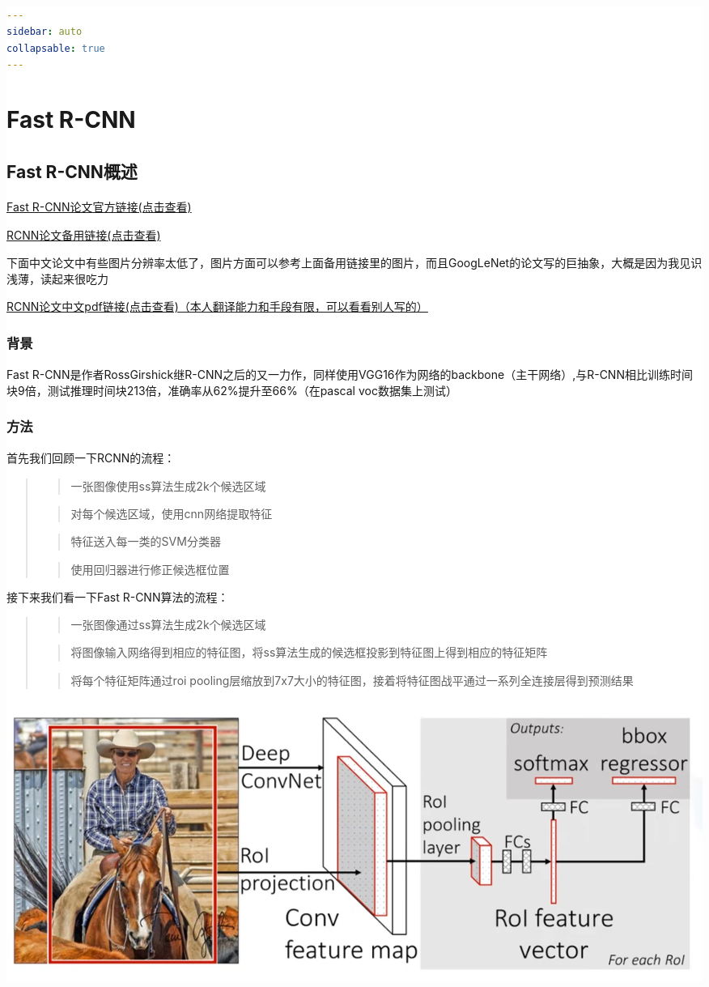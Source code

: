 ```yaml
---
sidebar: auto
collapsable: true
---
```

# Fast R-CNN
## Fast R-CNN概述

[Fast R-CNN论文官方链接(点击查看)](http://xxx.itp.ac.cn/pdf/1504.08083v2)

[RCNN论文备用链接(点击查看)](http://www.apache2.sanyueyu.top/blog/ai/image_classification/googlenet/GoogLeNet_v1.pdf)

下面中文论文中有些图片分辨率太低了，图片方面可以参考上面备用链接里的图片，而且GoogLeNet的论文写的巨抽象，大概是因为我见识浅薄，读起来很吃力

[RCNN论文中文pdf链接(点击查看)（本人翻译能力和手段有限，可以看看别人写的）](http://www.apache2.sanyueyu.top/blog/ai/image_classification/googlenet/GoogLeNet_v1cn.pdf)

### 背景

Fast R-CNN是作者RossGirshick继R-CNN之后的又一力作，同样使用VGG16作为网络的backbone（主干网络）,与R-CNN相比训练时间块9倍，测试推理时间块213倍，准确率从62%提升至66%（在pascal voc数据集上测试）

### 方法

首先我们回顾一下RCNN的流程：

>> 一张图像使用ss算法生成2k个候选区域
>
>> 对每个候选区域，使用cnn网络提取特征
>
>> 特征送入每一类的SVM分类器
>
>>使用回归器进行修正候选框位置

接下来我们看一下Fast R-CNN算法的流程：

>> 一张图像通过ss算法生成2k个候选区域
>
>>将图像输入网络得到相应的特征图，将ss算法生成的候选框投影到特征图上得到相应的特征矩阵
>
>>将每个特征矩阵通过roi pooling层缩放到7x7大小的特征图，接着将特征图战平通过一系列全连接层得到预测结果

![](./1.png)
